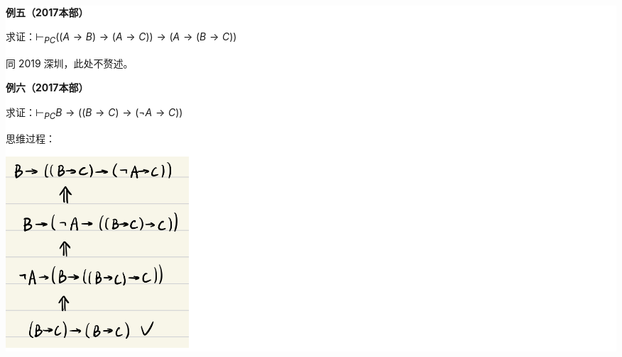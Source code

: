 

**例五（2017本部）**

求证：$\vdash_{PC}((A\to B)\to(A\to C))\to(A\to(B\to C))$

同 2019 深圳，此处不赘述。



**例六（2017本部）**

求证：$\vdash_{PC}B\to((B\to C)\to(\neg A\to C))$

思维过程：

<img src="img/PC6.jpeg" style="width:30%;" />
